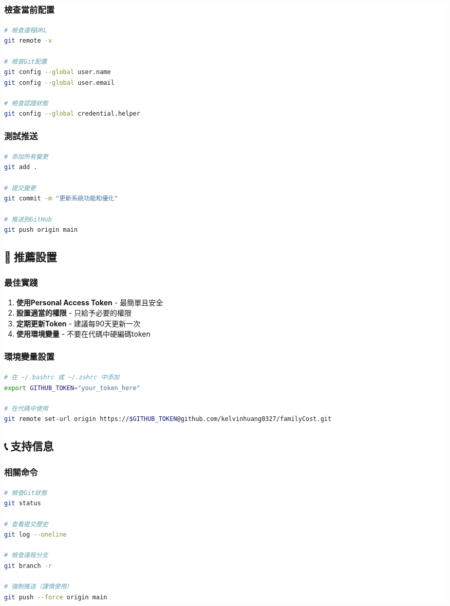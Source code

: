 ### 檢查當前配置
```bash
# 檢查遠程URL
git remote -v

# 檢查Git配置
git config --global user.name
git config --global user.email

# 檢查認證狀態
git config --global credential.helper
```

### 測試推送
```bash
# 添加所有變更
git add .

# 提交變更
git commit -m "更新系統功能和優化"

# 推送到GitHub
git push origin main
```

## 🎯 **推薦設置**

### 最佳實踐
1. **使用Personal Access Token** - 最簡單且安全
2. **設置適當的權限** - 只給予必要的權限
3. **定期更新Token** - 建議每90天更新一次
4. **使用環境變量** - 不要在代碼中硬編碼token

### 環境變量設置
```bash
# 在 ~/.bashrc 或 ~/.zshrc 中添加
export GITHUB_TOKEN="your_token_here"

# 在代碼中使用
git remote set-url origin https://$GITHUB_TOKEN@github.com/kelvinhuang0327/familyCost.git
```

## 📞 **支持信息**

### 相關命令
```bash
# 檢查Git狀態
git status

# 查看提交歷史
git log --oneline

# 檢查遠程分支
git branch -r

# 強制推送（謹慎使用）
git push --force origin main
```

